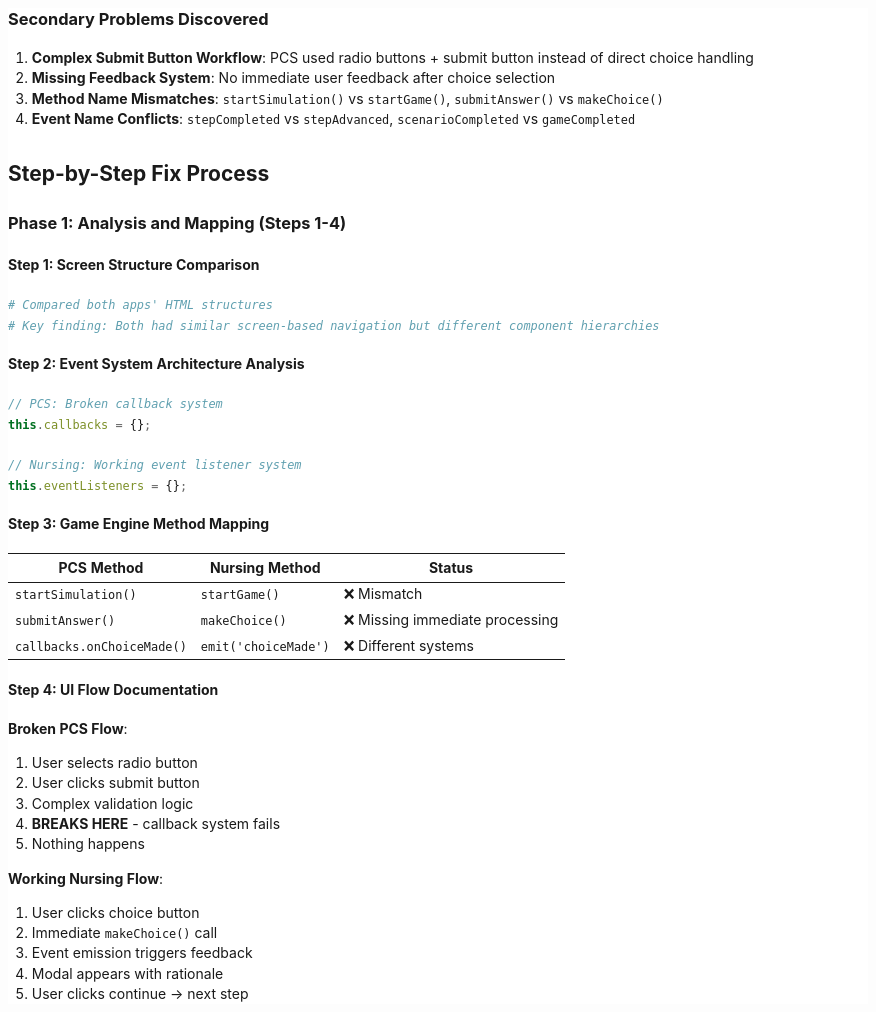 ### Secondary Problems Discovered

1. **Complex Submit Button Workflow**: PCS used radio buttons + submit button instead of direct choice handling
2. **Missing Feedback System**: No immediate user feedback after choice selection
3. **Method Name Mismatches**: `startSimulation()` vs `startGame()`, `submitAnswer()` vs `makeChoice()`
4. **Event Name Conflicts**: `stepCompleted` vs `stepAdvanced`, `scenarioCompleted` vs `gameCompleted`

## Step-by-Step Fix Process

### Phase 1: Analysis and Mapping (Steps 1-4)

#### Step 1: Screen Structure Comparison
```bash
# Compared both apps' HTML structures
# Key finding: Both had similar screen-based navigation but different component hierarchies
```

#### Step 2: Event System Architecture Analysis
```javascript
// PCS: Broken callback system
this.callbacks = {};

// Nursing: Working event listener system  
this.eventListeners = {};
```

#### Step 3: Game Engine Method Mapping
| PCS Method | Nursing Method | Status |
|------------|----------------|---------|
| `startSimulation()` | `startGame()` | ❌ Mismatch |
| `submitAnswer()` | `makeChoice()` | ❌ Missing immediate processing |
| `callbacks.onChoiceMade()` | `emit('choiceMade')` | ❌ Different systems |

#### Step 4: UI Flow Documentation
**Broken PCS Flow**:
1. User selects radio button
2. User clicks submit button  
3. Complex validation logic
4. **BREAKS HERE** - callback system fails
5. Nothing happens

**Working Nursing Flow**:
1. User clicks choice button
2. Immediate `makeChoice()` call
3. Event emission triggers feedback
4. Modal appears with rationale
5. User clicks continue → next step
